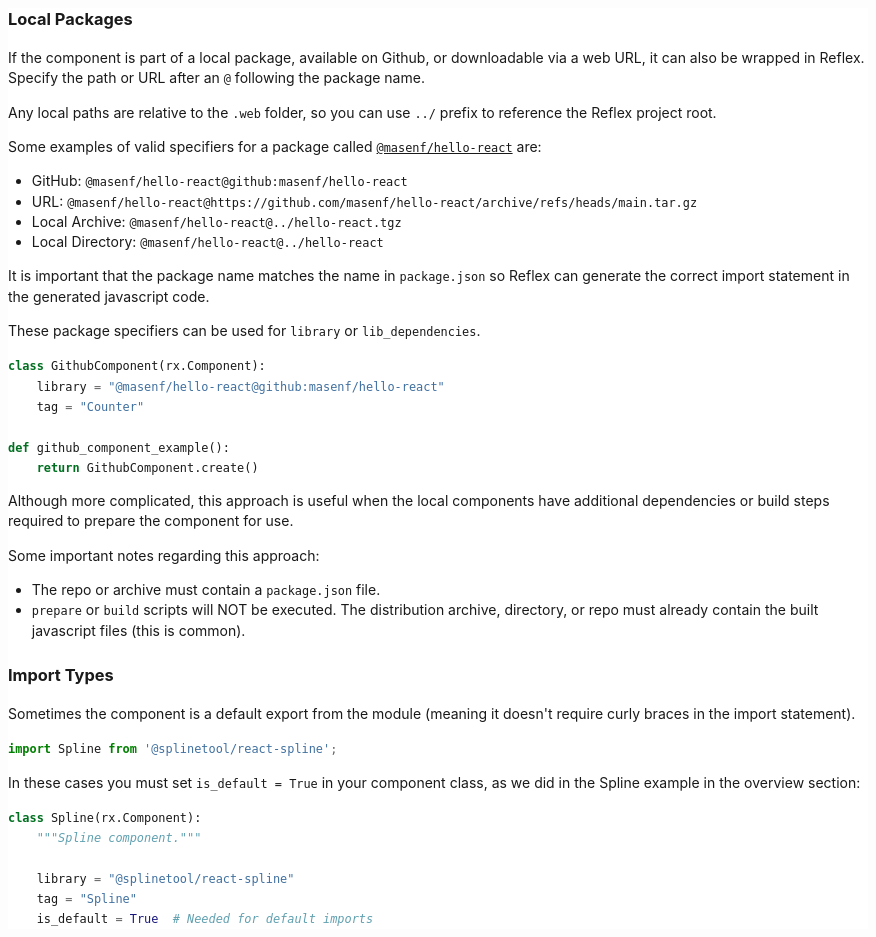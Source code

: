 ### Local Packages

If the component is part of a local package, available on Github, or
downloadable via a web URL, it can also be wrapped in Reflex. Specify the path
or URL after an `@` following the package name.

Any local paths are relative to the `.web` folder, so you can use `../` prefix
to reference the Reflex project root.

Some examples of valid specifiers for a package called 
[`@masenf/hello-react`](https://github.com/masenf/hello-react) are:

* GitHub: `@masenf/hello-react@github:masenf/hello-react`
* URL: `@masenf/hello-react@https://github.com/masenf/hello-react/archive/refs/heads/main.tar.gz`
* Local Archive: `@masenf/hello-react@../hello-react.tgz`
* Local Directory: `@masenf/hello-react@../hello-react`

It is important that the package name matches the name in `package.json` so
Reflex can generate the correct import statement in the generated javascript
code.

These package specifiers can be used for `library` or `lib_dependencies`.

```python demo exec
class GithubComponent(rx.Component):
    library = "@masenf/hello-react@github:masenf/hello-react"
    tag = "Counter"

def github_component_example():
    return GithubComponent.create()
```

Although more complicated, this approach is useful when the local components
have additional dependencies or build steps required to prepare the component
for use.

Some important notes regarding this approach:

* The repo or archive must contain a `package.json` file.
* `prepare` or `build` scripts will NOT be executed. The distribution archive,
  directory, or repo must already contain the built javascript files (this is common).

### Import Types

Sometimes the component is a default export from the module (meaning it doesn't require curly braces in the import statement).

```javascript
import Spline from '@splinetool/react-spline';
```

In these cases you must set `is_default = True` in your component class, as we did in the Spline example in the overview section:

```python
class Spline(rx.Component):
    """Spline component."""
 
    library = "@splinetool/react-spline"
    tag = "Spline"
    is_default = True  # Needed for default imports
```

